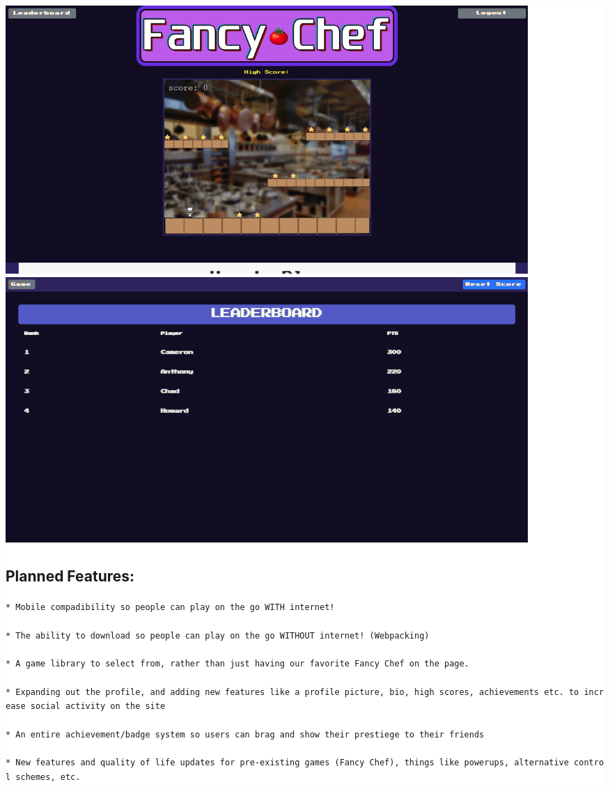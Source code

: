 <img src="./src/assets/img/browser-game-main.png" width="750px" alt="the main page with the game, and both the leaderboard and logout buttons all surrounding the 'fancy chef' logo">
<img src="./src/assets/img/browser-game-leaderboard.png" width="750px" alt="the main leaderboard page with some example scores">

## Planned Features:

```
* Mobile compadibility so people can play on the go WITH internet!

* The ability to download so people can play on the go WITHOUT internet! (Webpacking)

* A game library to select from, rather than just having our favorite Fancy Chef on the page.

* Expanding out the profile, and adding new features like a profile picture, bio, high scores, achievements etc. to increase social activity on the site

* An entire achievement/badge system so users can brag and show their prestiege to their friends

* New features and quality of life updates for pre-existing games (Fancy Chef), things like powerups, alternative control schemes, etc.
```